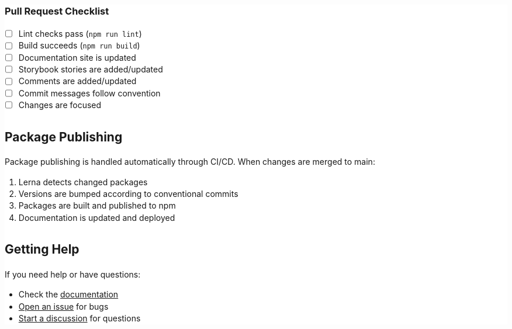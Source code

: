 ### Pull Request Checklist

- [ ] Lint checks pass (`npm run lint`)
- [ ] Build succeeds (`npm run build`)
- [ ] Documentation site is updated
- [ ] Storybook stories are added/updated
- [ ] Comments are added/updated
- [ ] Commit messages follow convention
- [ ] Changes are focused

## Package Publishing

Package publishing is handled automatically through CI/CD. When changes are merged to main:

1. Lerna detects changed packages
2. Versions are bumped according to conventional commits
3. Packages are built and published to npm
4. Documentation is updated and deployed

## Getting Help

If you need help or have questions:

- Check the [documentation](https://reincharts.com/)
- [Open an issue](https://github.com/reincharts/reincharts/issues) for bugs
- [Start a discussion](https://github.com/reincharts/reincharts/discussions) for questions